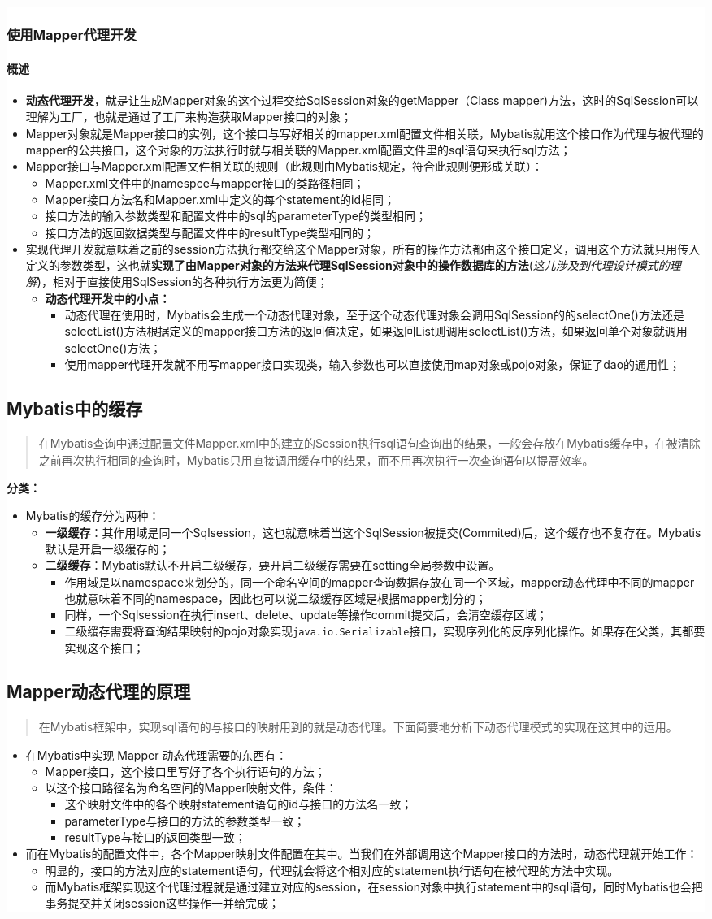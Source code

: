 ----------

### 使用Mapper代理开发

#### 概述

- **动态代理开发**，就是让生成Mapper对象的这个过程交给SqlSession对象的getMapper（Class<T> mapper)方法，这时的SqlSession可以理解为工厂，也就是通过了工厂来构造获取Mapper接口的对象；
- Mapper对象就是Mapper接口的实例，这个接口与写好相关的mapper.xml配置文件相关联，Mybatis就用这个接口作为代理与被代理的mapper的公共接口，这个对象的方法执行时就与相关联的Mapper.xml配置文件里的sql语句来执行sql方法；
- Mapper接口与Mapper.xml配置文件相关联的规则（此规则由Mybatis规定，符合此规则便形成关联）：
    - Mapper.xml文件中的namespce与mapper接口的类路径相同；
    - Mapper接口方法名和Mapper.xml中定义的每个statement的id相同；
    - 接口方法的输入参数类型和配置文件中的sql的parameterType的类型相同；
    - 接口方法的返回数据类型与配置文件中的resultType类型相同的；
- 实现代理开发就意味着之前的session方法执行都交给这个Mapper对象，所有的操作方法都由这个接口定义，调用这个方法就只用传入定义的参数类型，这也就**实现了由Mapper对象的方法来代理SqlSession对象中的操作数据库的方法**(*这儿涉及到代理[设计模式](http://kangshan.oschina.io/2016/06/13/DesignPattern/ "设计模式")的理解*)，相对于直接使用SqlSession的各种执行方法更为简便；
    - **动态代理开发中的小点：**
        - 动态代理在使用时，Mybatis会生成一个动态代理对象，至于这个动态代理对象会调用SqlSession的的selectOne()方法还是selectList()方法根据定义的mapper接口方法的返回值决定，如果返回List则调用selectList()方法，如果返回单个对象就调用selectOne()方法；
        - 使用mapper代理开发就不用写mapper接口实现类，输入参数也可以直接使用map对象或pojo对象，保证了dao的通用性；

## Mybatis中的缓存

> 在Mybatis查询中通过配置文件Mapper.xml中的建立的Session执行sql语句查询出的结果，一般会存放在Mybatis缓存中，在被清除之前再次执行相同的查询时，Mybatis只用直接调用缓存中的结果，而不用再次执行一次查询语句以提高效率。



**分类：**

- Mybatis的缓存分为两种：
    - **一级缓存**：其作用域是同一个Sqlsession，这也就意味着当这个SqlSession被提交(Commited)后，这个缓存也不复存在。Mybatis默认是开启一级缓存的；
    - **二级缓存**：Mybatis默认不开启二级缓存，要开启二级缓存需要在setting全局参数中设置。
        - 作用域是以namespace来划分的，同一个命名空间的mapper查询数据存放在同一个区域，mapper动态代理中不同的mapper也就意味着不同的namespace，因此也可以说二级缓存区域是根据mapper划分的；
        - 同样，一个Sqlsession在执行insert、delete、update等操作commit提交后，会清空缓存区域；
        - 二级缓存需要将查询结果映射的pojo对象实现`java.io.Serializable`接口，实现序列化的反序列化操作。如果存在父类，其都要实现这个接口；

## Mapper动态代理的原理

> 在Mybatis框架中，实现sql语句的与接口的映射用到的就是动态代理。下面简要地分析下动态代理模式的实现在这其中的运用。

- 在Mybatis中实现 Mapper 动态代理需要的东西有：
    - Mapper接口，这个接口里写好了各个执行语句的方法；
    - 以这个接口路径名为命名空间的Mapper映射文件，条件：
        - 这个映射文件中的各个映射statement语句的id与接口的方法名一致；
        - parameterType与接口的方法的参数类型一致；
        - resultType与接口的返回类型一致；
- 而在Mybatis的配置文件中，各个Mapper映射文件配置在其中。当我们在外部调用这个Mapper接口的方法时，动态代理就开始工作：
    - 明显的，接口的方法对应的statement语句，代理就会将这个相对应的statement执行语句在被代理的方法中实现。
    - 而Mybatis框架实现这个代理过程就是通过建立对应的session，在session对象中执行statement中的sql语句，同时Mybatis也会把事务提交并关闭session这些操作一并给完成；